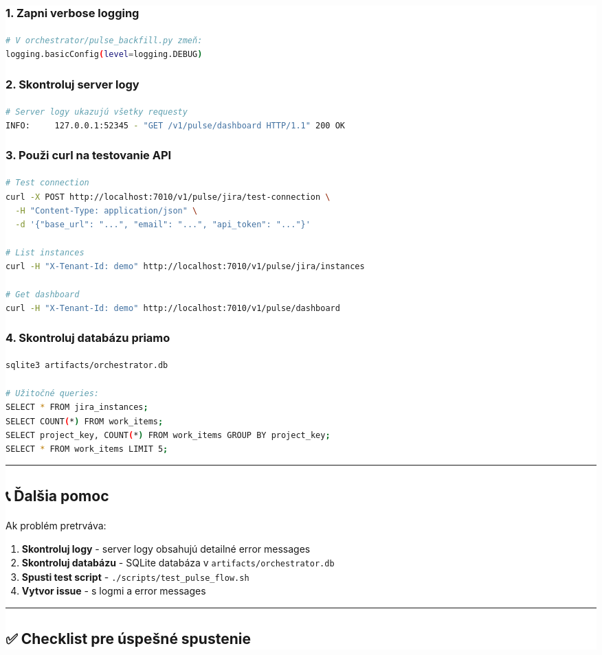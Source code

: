 ### 1. Zapni verbose logging
```bash
# V orchestrator/pulse_backfill.py zmeň:
logging.basicConfig(level=logging.DEBUG)
```

### 2. Skontroluj server logy
```bash
# Server logy ukazujú všetky requesty
INFO:     127.0.0.1:52345 - "GET /v1/pulse/dashboard HTTP/1.1" 200 OK
```

### 3. Použi curl na testovanie API
```bash
# Test connection
curl -X POST http://localhost:7010/v1/pulse/jira/test-connection \
  -H "Content-Type: application/json" \
  -d '{"base_url": "...", "email": "...", "api_token": "..."}'

# List instances
curl -H "X-Tenant-Id: demo" http://localhost:7010/v1/pulse/jira/instances

# Get dashboard
curl -H "X-Tenant-Id: demo" http://localhost:7010/v1/pulse/dashboard
```

### 4. Skontroluj databázu priamo
```bash
sqlite3 artifacts/orchestrator.db

# Užitočné queries:
SELECT * FROM jira_instances;
SELECT COUNT(*) FROM work_items;
SELECT project_key, COUNT(*) FROM work_items GROUP BY project_key;
SELECT * FROM work_items LIMIT 5;
```

---

## 📞 Ďalšia pomoc

Ak problém pretrváva:

1. **Skontroluj logy** - server logy obsahujú detailné error messages
2. **Skontroluj databázu** - SQLite databáza v `artifacts/orchestrator.db`
3. **Spusti test script** - `./scripts/test_pulse_flow.sh`
4. **Vytvor issue** - s logmi a error messages

---

## ✅ Checklist pre úspešné spustenie
